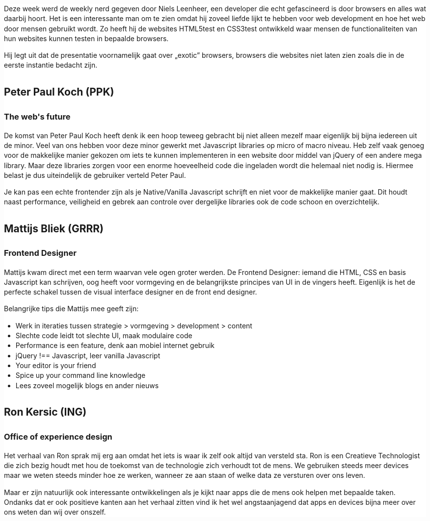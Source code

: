 Deze week werd de weekly nerd gegeven door Niels Leenheer, een developer die echt gefascineerd is door browsers en alles wat daarbij hoort. Het is een interessante man om te zien omdat hij zoveel liefde lijkt te hebben voor web development en hoe het web door mensen gebruikt wordt. Zo heeft hij de websites HTML5test en CSS3test ontwikkeld waar mensen de functionaliteiten van hun websites kunnen testen in bepaalde browsers.

Hij legt uit dat de presentatie voornamelijk gaat over „exotic” browsers, browsers die websites niet laten zien zoals die in de eerste instantie bedacht zijn. 

## Peter Paul Koch (PPK)
### The web's future

De komst van Peter Paul Koch heeft denk ik een hoop teweeg gebracht bij niet alleen mezelf maar eigenlijk bij bijna iedereen uit de minor. Veel van ons hebben voor deze minor gewerkt met Javascript libraries op micro of macro niveau. Heb zelf vaak genoeg voor de makkelijke manier gekozen om iets te kunnen implementeren in een website door middel van jQuery of een andere mega library. Maar deze libraries zorgen voor een enorme hoeveelheid code die ingeladen wordt die helemaal niet nodig is. Hiermee belast je dus uiteindelijk de gebruiker verteld Peter Paul. 

Je kan pas een echte frontender zijn als je Native/Vanilla Javascript schrijft en niet voor de makkelijke manier gaat. Dit houdt naast performance, veiligheid en gebrek aan controle over dergelijke libraries ook de code schoon en overzichtelijk. 

## Mattijs Bliek (GRRR)
### Frontend Designer

Mattijs kwam direct met een term waarvan vele ogen groter werden. De Frontend Designer: iemand die HTML, CSS en basis Javascript kan schrijven, oog heeft voor vormgeving en de belangrijkste principes van UI in de vingers heeft. Eigenlijk is het de perfecte schakel tussen de visual interface designer en de front end designer. 

Belangrijke tips die Mattijs mee geeft zijn:

- Werk in iteraties tussen strategie > vormgeving > development > content
- Slechte code leidt tot slechte UI, maak modulaire code
- Performance is een feature, denk aan mobiel internet gebruik
- jQuery !== Javascript, leer vanilla Javascript
- Your editor is your friend
- Spice up your command line knowledge
- Lees zoveel mogelijk blogs en ander nieuws

## Ron Kersic (ING)
### Office of experience design

Het verhaal van Ron sprak mij erg aan omdat het iets is waar ik zelf ook altijd van versteld sta. Ron is een Creatieve Technologist die zich bezig houdt met hou de toekomst van de technologie zich verhoudt tot de mens. We gebruiken steeds meer devices maar we weten steeds minder hoe ze werken, wanneer ze aan staan of welke data ze versturen over ons leven. 

Maar er zijn natuurlijk ook interessante ontwikkelingen als je kijkt naar apps die de mens ook helpen met bepaalde taken. Ondanks dat er ook positieve kanten aan het verhaal zitten vind ik het wel angstaanjagend dat apps en devices bijna meer over ons weten dan wij over onszelf. 
